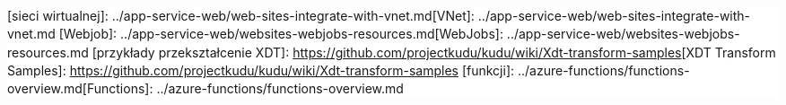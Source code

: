 <span data-ttu-id="2878f-469">[sieci wirtualnej]: ../app-service-web/web-sites-integrate-with-vnet.md</span><span class="sxs-lookup"><span data-stu-id="2878f-469">[VNet]: ../app-service-web/web-sites-integrate-with-vnet.md</span></span>
<span data-ttu-id="2878f-470">[Webjob]: ../app-service-web/websites-webjobs-resources.md</span><span class="sxs-lookup"><span data-stu-id="2878f-470">[WebJobs]: ../app-service-web/websites-webjobs-resources.md</span></span>
<span data-ttu-id="2878f-471">[przykłady przekształcenie XDT]: https://github.com/projectkudu/kudu/wiki/Xdt-transform-samples</span><span class="sxs-lookup"><span data-stu-id="2878f-471">[XDT Transform Samples]: https://github.com/projectkudu/kudu/wiki/Xdt-transform-samples</span></span>
<span data-ttu-id="2878f-472">[funkcji]: ../azure-functions/functions-overview.md</span><span class="sxs-lookup"><span data-stu-id="2878f-472">[Functions]: ../azure-functions/functions-overview.md</span></span>


[0]: ./media/app-service-mobile-migrating-from-mobile-services/migrate-to-app-service-button.PNG
[1]: ./media/app-service-mobile-migrating-from-mobile-services/migration-activity-monitor.png
[2]: ./media/app-service-mobile-migrating-from-mobile-services/triggering-job-with-postman.png
[Azure Region]: https://azure.microsoft.com/en-us/regions/
[curl]: http://curl.haxx.se/
[Fiddler]: http://www.telerik.com/fiddler
[Postman]: http://www.getpostman.com/